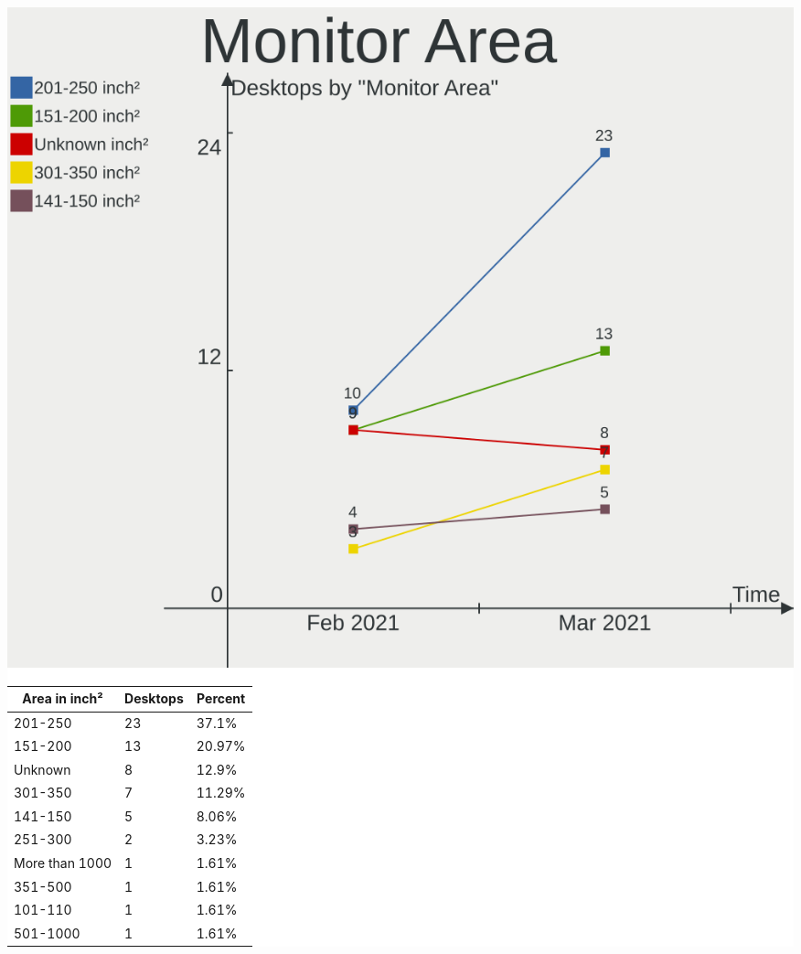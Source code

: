 ![Monitor Area](./images/line_chart/mon_area.svg)

| Area in inch² | Desktops | Percent |
|----------------|----------|---------|
| 201-250        | 23       | 37.1%   |
| 151-200        | 13       | 20.97%  |
| Unknown        | 8        | 12.9%   |
| 301-350        | 7        | 11.29%  |
| 141-150        | 5        | 8.06%   |
| 251-300        | 2        | 3.23%   |
| More than 1000 | 1        | 1.61%   |
| 351-500        | 1        | 1.61%   |
| 101-110        | 1        | 1.61%   |
| 501-1000       | 1        | 1.61%   |
